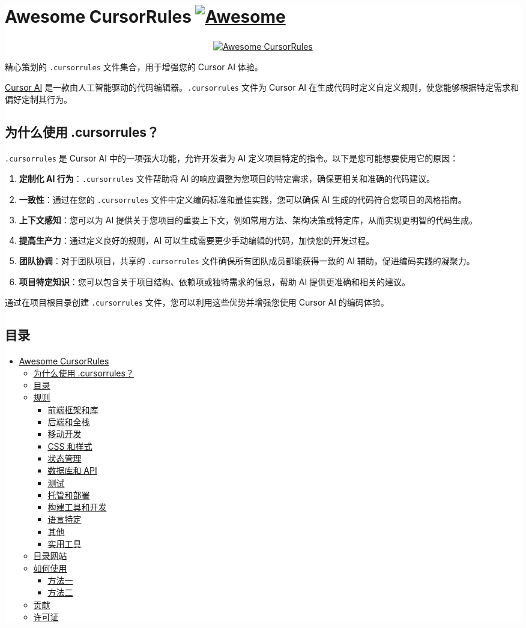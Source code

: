 # Awesome CursorRules [![Awesome](https://cdn.rawgit.com/sindresorhus/awesome/d7305f38d29fed78fa85652e3a63e154dd8e8829/media/badge.svg)](https://github.com/sindresorhus/awesome)

<p align="center">
  <a href="https://patrickjs.com" target="_blank">
    <img src="/cursor-ai-logo.png" alt="Awesome CursorRules" />
  </a>
</p>

精心策划的 `.cursorrules` 文件集合，用于增强您的 Cursor AI 体验。

[Cursor AI](https://cursor.sh/) 是一款由人工智能驱动的代码编辑器。`.cursorrules` 文件为 Cursor AI 在生成代码时定义自定义规则，使您能够根据特定需求和偏好定制其行为。

## 为什么使用 .cursorrules？

`.cursorrules` 是 Cursor AI 中的一项强大功能，允许开发者为 AI 定义项目特定的指令。以下是您可能想要使用它的原因：

1. **定制化 AI 行为**：`.cursorrules` 文件帮助将 AI 的响应调整为您项目的特定需求，确保更相关和准确的代码建议。

2. **一致性**：通过在您的 `.cursorrules` 文件中定义编码标准和最佳实践，您可以确保 AI 生成的代码符合您项目的风格指南。

3. **上下文感知**：您可以为 AI 提供关于您项目的重要上下文，例如常用方法、架构决策或特定库，从而实现更明智的代码生成。

4. **提高生产力**：通过定义良好的规则，AI 可以生成需要更少手动编辑的代码，加快您的开发过程。

5. **团队协调**：对于团队项目，共享的 `.cursorrules` 文件确保所有团队成员都能获得一致的 AI 辅助，促进编码实践的凝聚力。

6. **项目特定知识**：您可以包含关于项目结构、依赖项或独特需求的信息，帮助 AI 提供更准确和相关的建议。

通过在项目根目录创建 `.cursorrules` 文件，您可以利用这些优势并增强您使用 Cursor AI 的编码体验。

## 目录

- [Awesome CursorRules ](#awesome-cursorrules-)
  - [为什么使用 .cursorrules？](#为什么使用-cursorrules)
  - [目录](#目录)
  - [规则](#规则)
    - [前端框架和库](#前端框架和库)
    - [后端和全栈](#后端和全栈)
    - [移动开发](#移动开发)
    - [CSS 和样式](#css-和样式)
    - [状态管理](#状态管理)
    - [数据库和 API](#数据库和-api)
    - [测试](#测试)
    - [托管和部署](#托管和部署)
    - [构建工具和开发](#构建工具和开发)
    - [语言特定](#语言特定)
    - [其他](#其他)
    - [实用工具](#实用工具)
  - [目录网站](#目录网站)
  - [如何使用](#如何使用)
    - [方法一](#方法一)
    - [方法二](#方法二)
  - [贡献](#贡献)
  - [许可证](#许可证)

